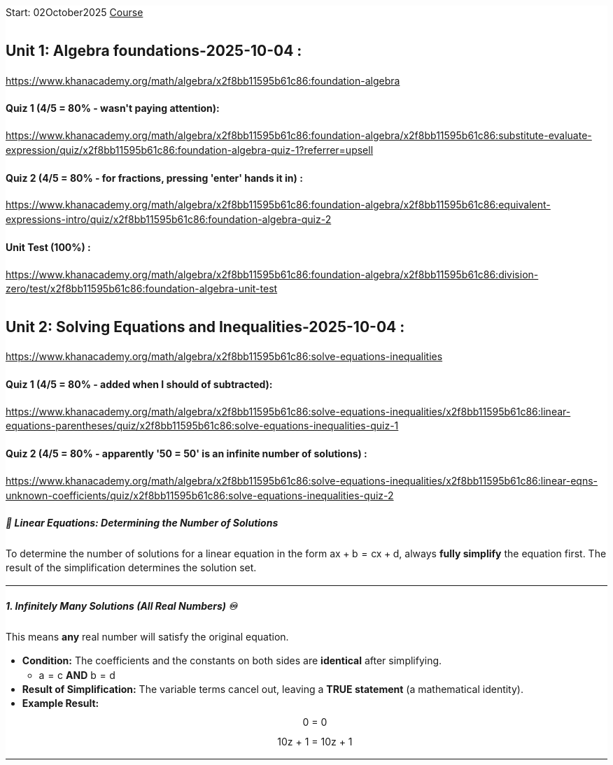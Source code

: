 Start: 02October2025
[Course](https://www.khanacademy.org/math/algebra)

## Unit 1: Algebra foundations-2025-10-04 :
https://www.khanacademy.org/math/algebra/x2f8bb11595b61c86:foundation-algebra
#### Quiz 1 (4/5 = 80% - wasn't paying attention):
https://www.khanacademy.org/math/algebra/x2f8bb11595b61c86:foundation-algebra/x2f8bb11595b61c86:substitute-evaluate-expression/quiz/x2f8bb11595b61c86:foundation-algebra-quiz-1?referrer=upsell
#### Quiz 2 (4/5 = 80% - for fractions, pressing 'enter' hands it in) :
https://www.khanacademy.org/math/algebra/x2f8bb11595b61c86:foundation-algebra/x2f8bb11595b61c86:equivalent-expressions-intro/quiz/x2f8bb11595b61c86:foundation-algebra-quiz-2
#### Unit Test (100%) :
https://www.khanacademy.org/math/algebra/x2f8bb11595b61c86:foundation-algebra/x2f8bb11595b61c86:division-zero/test/x2f8bb11595b61c86:foundation-algebra-unit-test
## Unit 2: Solving Equations and Inequalities-2025-10-04 :
https://www.khanacademy.org/math/algebra/x2f8bb11595b61c86:solve-equations-inequalities
#### Quiz 1 (4/5 = 80% - added when I should of subtracted):
https://www.khanacademy.org/math/algebra/x2f8bb11595b61c86:solve-equations-inequalities/x2f8bb11595b61c86:linear-equations-parentheses/quiz/x2f8bb11595b61c86:solve-equations-inequalities-quiz-1
#### Quiz 2 (4/5 = 80% - apparently '50 = 50' is an infinite number of solutions) :
https://www.khanacademy.org/math/algebra/x2f8bb11595b61c86:solve-equations-inequalities/x2f8bb11595b61c86:linear-eqns-unknown-coefficients/quiz/x2f8bb11595b61c86:solve-equations-inequalities-quiz-2
##### 🎯 Linear Equations: Determining the Number of Solutions

To determine the number of solutions for a linear equation in the form $\text{ax} + \text{b} = \text{cx} + \text{d}$, always **fully simplify** the equation first. The result of the simplification determines the solution set.

---

##### 1. Infinitely Many Solutions (All Real Numbers) ♾️

This means **any** real number will satisfy the original equation.

* **Condition:** The coefficients and the constants on both sides are **identical** after simplifying.
    * $\text{a} = \text{c}$ **AND** $\text{b} = \text{d}$
* **Result of Simplification:** The variable terms cancel out, leaving a **TRUE statement** (a mathematical identity).
* **Example Result:**
    $$\text{0 = 0}$$
    $$\text{10z + 1 = 10z + 1}$$

---

